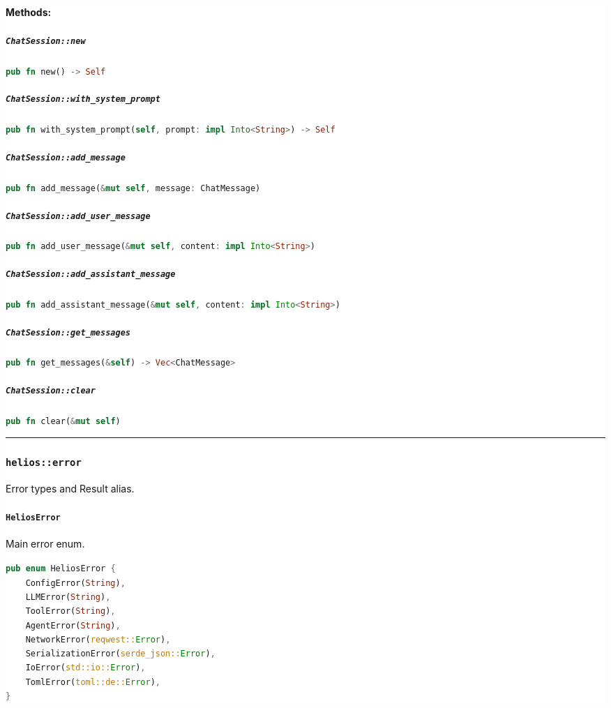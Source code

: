 **Methods:**

##### `ChatSession::new`
```rust
pub fn new() -> Self
```

##### `ChatSession::with_system_prompt`
```rust
pub fn with_system_prompt(self, prompt: impl Into<String>) -> Self
```

##### `ChatSession::add_message`
```rust
pub fn add_message(&mut self, message: ChatMessage)
```

##### `ChatSession::add_user_message`
```rust
pub fn add_user_message(&mut self, content: impl Into<String>)
```

##### `ChatSession::add_assistant_message`
```rust
pub fn add_assistant_message(&mut self, content: impl Into<String>)
```

##### `ChatSession::get_messages`
```rust
pub fn get_messages(&self) -> Vec<ChatMessage>
```

##### `ChatSession::clear`
```rust
pub fn clear(&mut self)
```

---

### `helios::error`

Error types and Result alias.

#### `HeliosError`

Main error enum.

```rust
pub enum HeliosError {
    ConfigError(String),
    LLMError(String),
    ToolError(String),
    AgentError(String),
    NetworkError(reqwest::Error),
    SerializationError(serde_json::Error),
    IoError(std::io::Error),
    TomlError(toml::de::Error),
}
```
